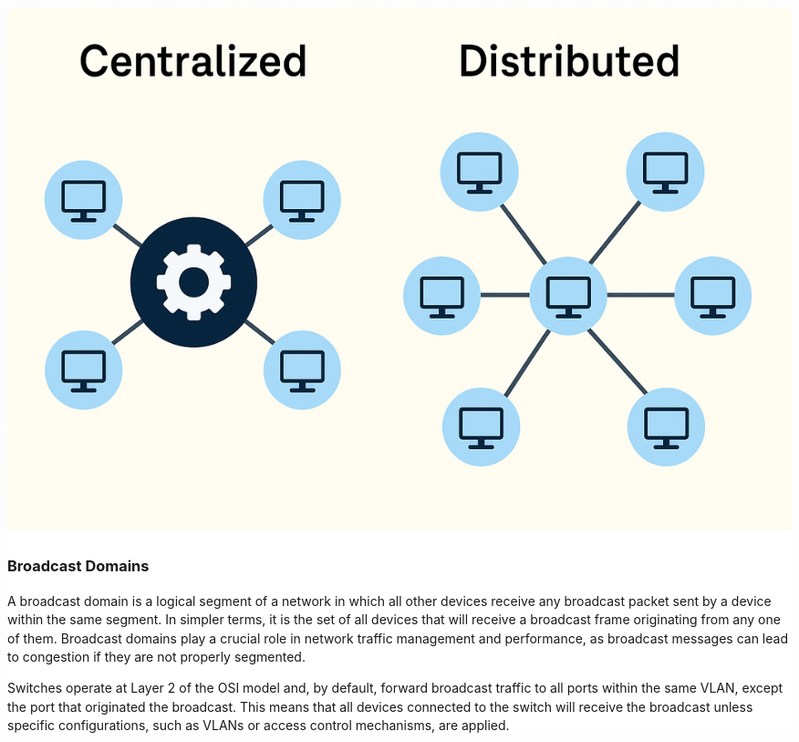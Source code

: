 ![Comparison of Centralized and Distributed Network Architectures](figure/03/Centralized_vs_Distributed.png)



### Broadcast Domains

A broadcast domain is a logical segment of a network in which all other devices receive any broadcast packet sent by a device within the same segment. In simpler terms, it is the set of all devices that will receive a broadcast frame originating from any one of them. Broadcast domains play a crucial role in network traffic management and performance, as broadcast messages can lead to congestion if they are not properly segmented.

Switches operate at Layer 2 of the OSI model and, by default, forward broadcast traffic to all ports within the same VLAN, except the port that originated the broadcast. This means that all devices connected to the switch will receive the broadcast unless specific configurations, such as VLANs or access control mechanisms, are applied.
